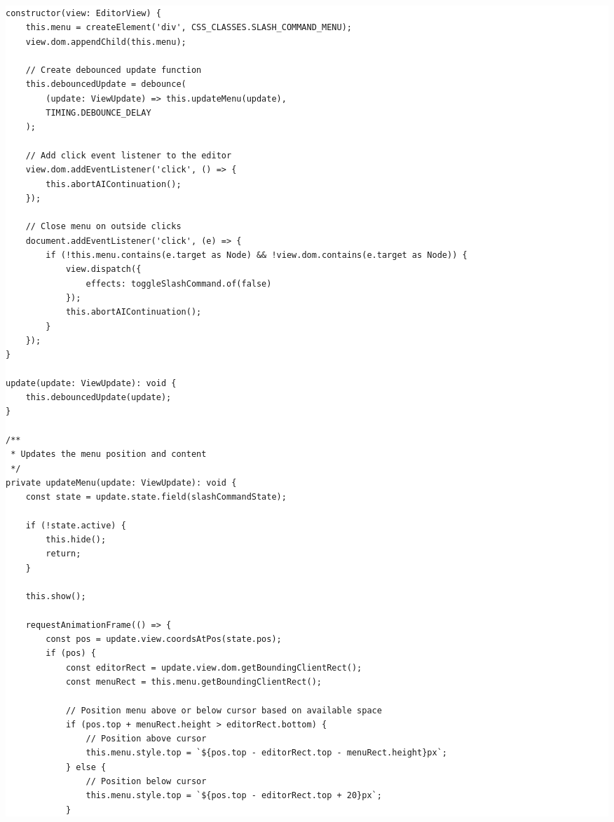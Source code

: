    constructor(view: EditorView) {
        this.menu = createElement('div', CSS_CLASSES.SLASH_COMMAND_MENU);
        view.dom.appendChild(this.menu);
        
        // Create debounced update function
        this.debouncedUpdate = debounce(
            (update: ViewUpdate) => this.updateMenu(update),
            TIMING.DEBOUNCE_DELAY
        );

        // Add click event listener to the editor
        view.dom.addEventListener('click', () => {
            this.abortAIContinuation();
        });

        // Close menu on outside clicks
        document.addEventListener('click', (e) => {
            if (!this.menu.contains(e.target as Node) && !view.dom.contains(e.target as Node)) {
                view.dispatch({
                    effects: toggleSlashCommand.of(false)
                });
                this.abortAIContinuation();
            }
        });
    }

    update(update: ViewUpdate): void {
        this.debouncedUpdate(update);
    }

    /**
     * Updates the menu position and content
     */
    private updateMenu(update: ViewUpdate): void {
        const state = update.state.field(slashCommandState);
        
        if (!state.active) {
            this.hide();
            return;
        }

        this.show();

        requestAnimationFrame(() => {
            const pos = update.view.coordsAtPos(state.pos);
            if (pos) {
                const editorRect = update.view.dom.getBoundingClientRect();
                const menuRect = this.menu.getBoundingClientRect();

                // Position menu above or below cursor based on available space
                if (pos.top + menuRect.height > editorRect.bottom) {
                    // Position above cursor
                    this.menu.style.top = `${pos.top - editorRect.top - menuRect.height}px`;
                } else {
                    // Position below cursor
                    this.menu.style.top = `${pos.top - editorRect.top + 20}px`;
                }
